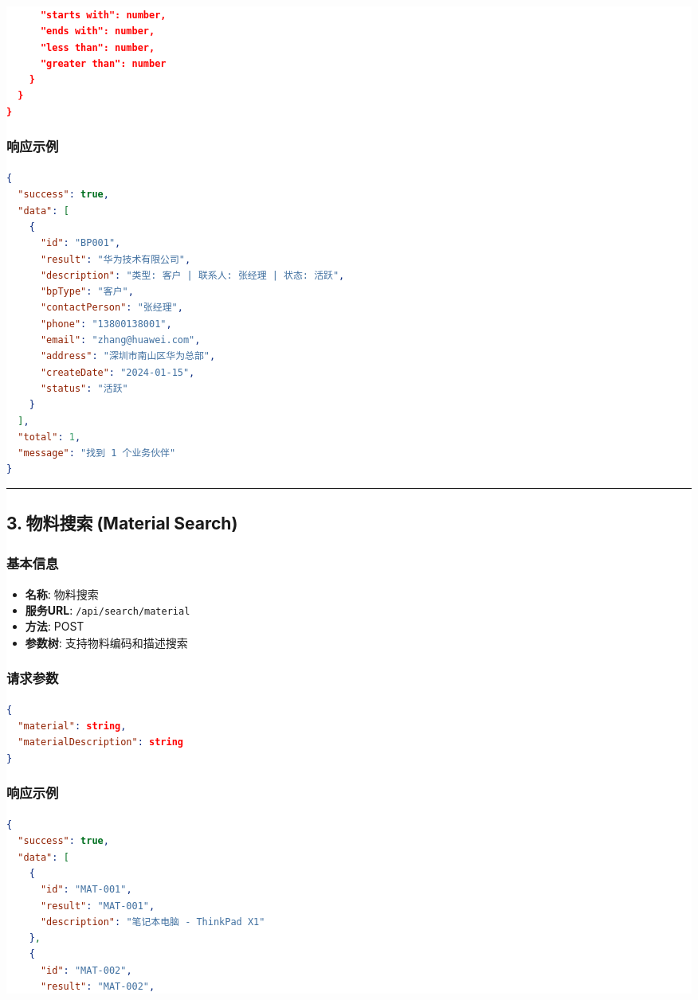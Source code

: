 ```json
      "starts with": number,
      "ends with": number,
      "less than": number,
      "greater than": number
    }
  }
}
```

### 响应示例
```json
{
  "success": true,
  "data": [
    {
      "id": "BP001",
      "result": "华为技术有限公司",
      "description": "类型: 客户 | 联系人: 张经理 | 状态: 活跃",
      "bpType": "客户",
      "contactPerson": "张经理",
      "phone": "13800138001",
      "email": "zhang@huawei.com",
      "address": "深圳市南山区华为总部",
      "createDate": "2024-01-15",
      "status": "活跃"
    }
  ],
  "total": 1,
  "message": "找到 1 个业务伙伴"
}
```

---

## 3. 物料搜索 (Material Search)

### 基本信息
- **名称**: 物料搜索
- **服务URL**: `/api/search/material`
- **方法**: POST
- **参数树**: 支持物料编码和描述搜索

### 请求参数
```json
{
  "material": string,
  "materialDescription": string
}
```

### 响应示例
```json
{
  "success": true,
  "data": [
    {
      "id": "MAT-001",
      "result": "MAT-001",
      "description": "笔记本电脑 - ThinkPad X1"
    },
    {
      "id": "MAT-002", 
      "result": "MAT-002",
```